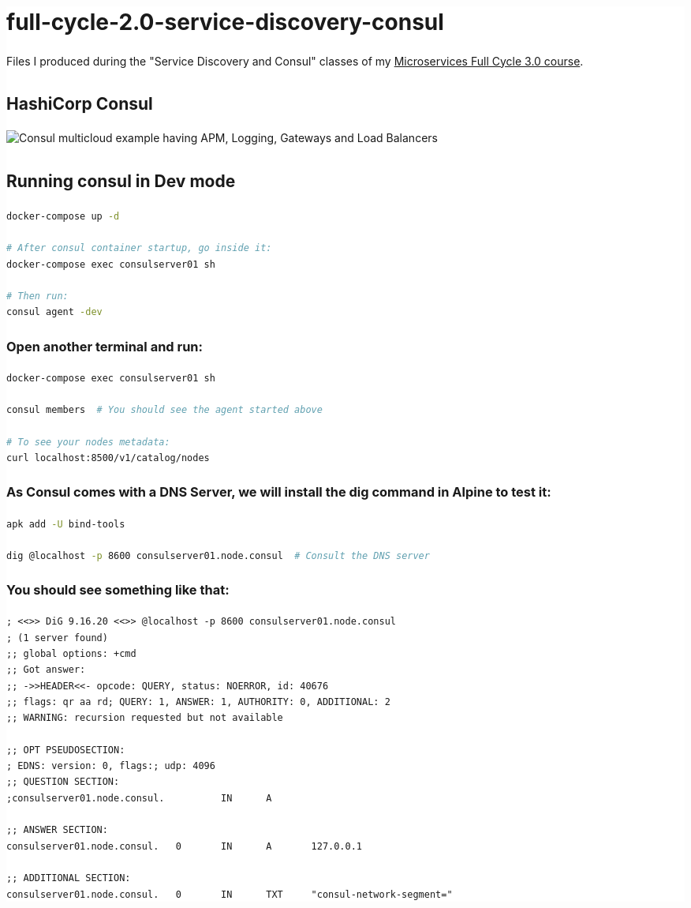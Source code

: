 # full-cycle-2.0-service-discovery-consul

Files I produced during the "Service Discovery and Consul" classes of my [Microservices Full Cycle 3.0 course](https://drive.google.com/file/d/1bJnFxQPKgSsI30sCvW-KzYK4V5JWzgSs/view?usp=share_link).

## HashiCorp Consul

![Consul multicloud example having APM, Logging, Gateways and Load Balancers](https://www.datocms-assets.com/2885/1622152328-control-plane.png?fit=max&fm=webp&q=80&w=1500)

## Running consul in Dev mode

```sh
docker-compose up -d

# After consul container startup, go inside it:
docker-compose exec consulserver01 sh

# Then run:
consul agent -dev
```

### Open another terminal and run:

```sh
docker-compose exec consulserver01 sh

consul members  # You should see the agent started above

# To see your nodes metadata:
curl localhost:8500/v1/catalog/nodes
```

### As Consul comes with a DNS Server, we will install the dig command in Alpine to test it:

```sh
apk add -U bind-tools

dig @localhost -p 8600 consulserver01.node.consul  # Consult the DNS server
```

### You should see something like that:

```
; <<>> DiG 9.16.20 <<>> @localhost -p 8600 consulserver01.node.consul
; (1 server found)
;; global options: +cmd
;; Got answer:
;; ->>HEADER<<- opcode: QUERY, status: NOERROR, id: 40676
;; flags: qr aa rd; QUERY: 1, ANSWER: 1, AUTHORITY: 0, ADDITIONAL: 2
;; WARNING: recursion requested but not available

;; OPT PSEUDOSECTION:
; EDNS: version: 0, flags:; udp: 4096
;; QUESTION SECTION:
;consulserver01.node.consul.          IN      A

;; ANSWER SECTION:
consulserver01.node.consul.   0       IN      A       127.0.0.1

;; ADDITIONAL SECTION:
consulserver01.node.consul.   0       IN      TXT     "consul-network-segment="

```